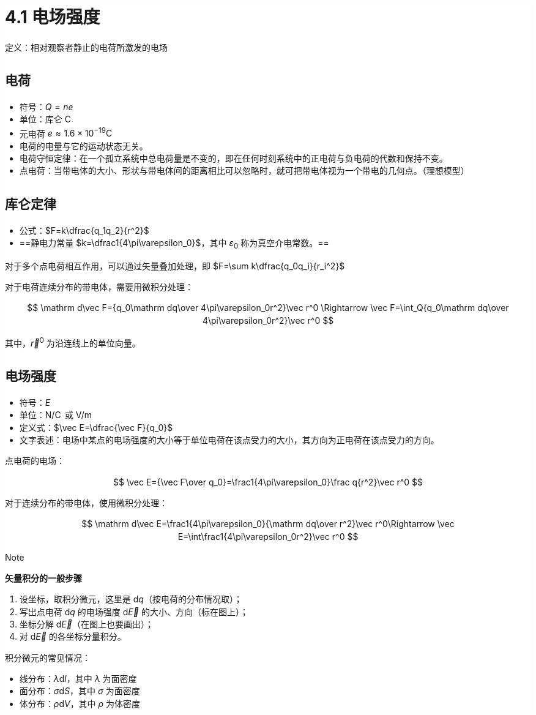 # 4.1 电场强度

定义：相对观察者静止的电荷所激发的电场

## 电荷

- 符号：$Q=ne$
- 单位：库仑 $\operatorname C$
- 元电荷 $e\approx 1.6\times10^{-19}\operatorname C$
- 电荷的电量与它的运动状态无关。
- 电荷守恒定律：在一个孤立系统中总电荷量是不变的，即在任何时刻系统中的正电荷与负电荷的代数和保持不变。
- 点电荷：当带电体的大小、形状与带电体间的距离相比可以忽略时，就可把带电体视为一个带电的几何点。（理想模型）

## 库仑定律

- 公式：$F=k\dfrac{q_1q_2}{r^2}$
- ==静电力常量 $k=\dfrac1{4\pi\varepsilon_0}$，其中 $\varepsilon_0$ 称为真空介电常数。==

对于多个点电荷相互作用，可以通过矢量叠加处理，即 $F=\sum k\dfrac{q_0q_i}{r_i^2}$

对于电荷连续分布的带电体，需要用微积分处理：

$$
\mathrm d\vec F={q_0\mathrm dq\over 4\pi\varepsilon_0r^2}\vec r^0
\Rightarrow \vec F=\int_Q{q_0\mathrm dq\over 4\pi\varepsilon_0r^2}\vec r^0
$$

其中，$\vec r^0$ 为沿连线上的单位向量。

## 电场强度

- 符号：$E$
- 单位：$\operatorname {N/C}$ 或 $\operatorname {V/m}$
- 定义式：$\vec E=\dfrac{\vec F}{q_0}$
- 文字表述：电场中某点的电场强度的大小等于单位电荷在该点受力的大小，其方向为正电荷在该点受力的方向。

点电荷的电场：

$$
\vec E={\vec F\over q_0}=\frac1{4\pi\varepsilon_0}\frac q{r^2}\vec r^0
$$

对于连续分布的带电体，使用微积分处理：

$$
\mathrm d\vec E=\frac1{4\pi\varepsilon_0}{\mathrm dq\over r^2}\vec r^0\Rightarrow
\vec E=\int\frac1{4\pi\varepsilon_0r^2}\vec r^0
$$

> [!note]
>
> **矢量积分的一般步骤**
>
> 1. 设坐标，取积分微元，这里是 $\mathrm dq$（按电荷的分布情况取）；
> 2. 写出点电荷 $\mathrm dq$ 的电场强度 $\mathrm d\vec E$ 的大小、方向（标在图上）；
> 3. 坐标分解 $\mathrm d\vec E$（在图上也要画出）；
> 4. 对 $\mathrm d\vec E$ 的各坐标分量积分。
>
> 积分微元的常见情况：
>
> - 线分布：$\lambda\mathrm dl$，其中 $\lambda$ 为面密度
> - 面分布：$\sigma\mathrm dS$，其中 $\sigma$ 为面密度
> - 体分布：$\rho\mathrm dV$，其中 $\rho$ 为体密度
